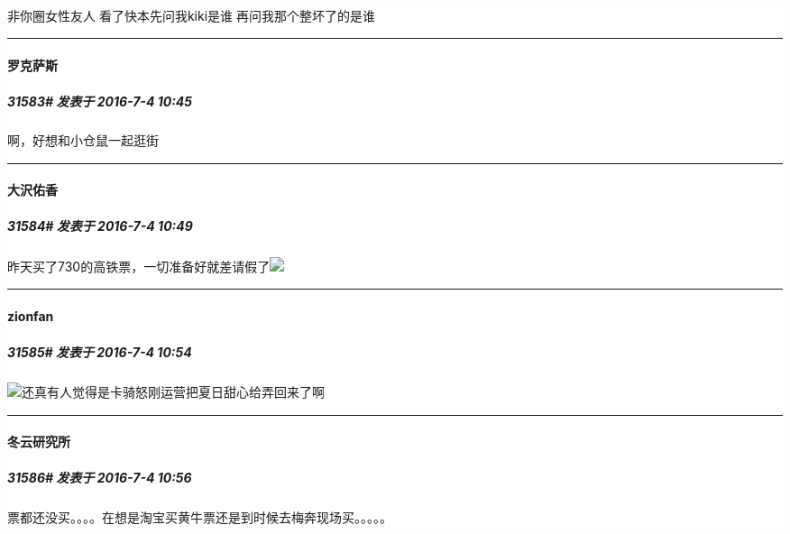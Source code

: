 


非你圈女性友人 看了快本先问我kiki是谁 再问我那个整坏了的是谁







*****

####  罗克萨斯  
##### 31583#       发表于 2016-7-4 10:45




啊，好想和小仓鼠一起逛街







*****

####  大沢佑香  
##### 31584#       发表于 2016-7-4 10:49




昨天买了730的高铁票，一切准备好就差请假了<img src="https://static.saraba1st.com/image/smiley/normal/038.gif" referrerpolicy="no-referrer">







*****

####  zionfan  
##### 31585#       发表于 2016-7-4 10:54



<img src="https://static.saraba1st.com/image/smiley/face/119.gif" referrerpolicy="no-referrer">还真有人觉得是卡骑怒刚运营把夏日甜心给弄回来了啊







*****

####  冬云研究所  
##### 31586#       发表于 2016-7-4 10:56




票都还没买。。。。在想是淘宝买黄牛票还是到时候去梅奔现场买。。。。。


